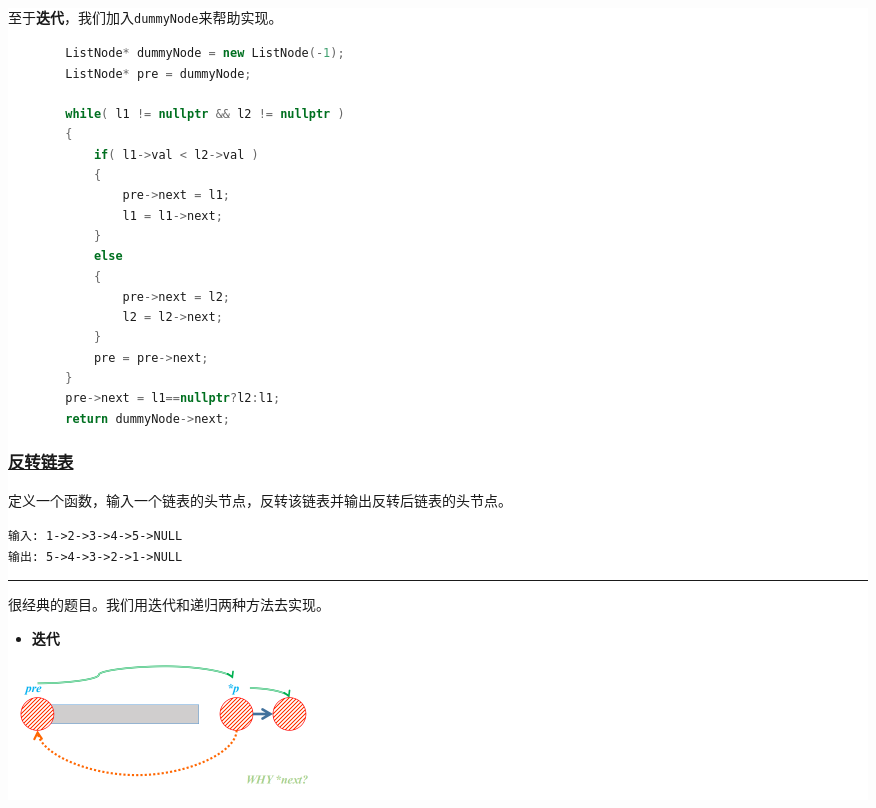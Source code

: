 至于**迭代**，我们加入`dummyNode`来帮助实现。

```c++
        ListNode* dummyNode = new ListNode(-1);
        ListNode* pre = dummyNode;

        while( l1 != nullptr && l2 != nullptr )
        {
            if( l1->val < l2->val )
            {
                pre->next = l1;
                l1 = l1->next;
            }
            else
            {
                pre->next = l2;
                l2 = l2->next;
            }
            pre = pre->next;
        }
        pre->next = l1==nullptr?l2:l1;
        return dummyNode->next;
```

 

### [反转链表](https://leetcode-cn.com/problems/fan-zhuan-lian-biao-lcof/)

定义一个函数，输入一个链表的头节点，反转该链表并输出反转后链表的头节点。

```
输入: 1->2->3->4->5->NULL
输出: 5->4->3->2->1->NULL
```

---

很经典的题目。我们用迭代和递归两种方法去实现。

- **迭代**

<img src="image/Linked list_07.png" style="zoom: 50%;" />
